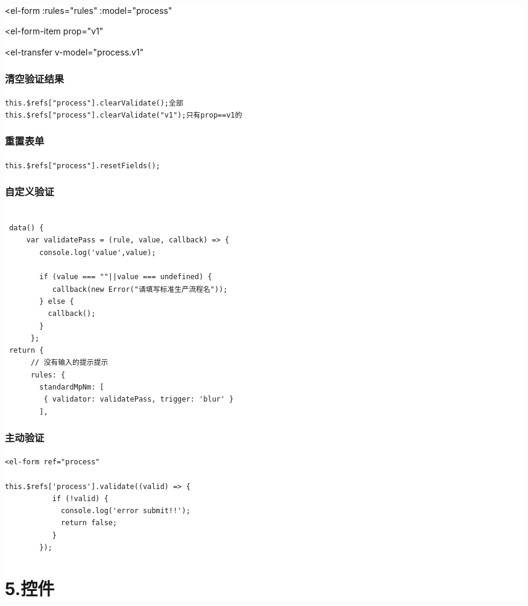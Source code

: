 <el-form  :rules="rules"  :model="process"

 <el-form-item  prop="v1"

<el-transfer  v-model="process.v1"

###  清空验证结果

```
this.$refs["process"].clearValidate();全部
this.$refs["process"].clearValidate("v1");只有prop==v1的
```

### 重置表单

```
this.$refs["process"].resetFields();
```

### 自定义验证

```
 
 data() {
     var validatePass = (rule, value, callback) => {
        console.log('value',value);
        
        if (value === ""||value === undefined) {
           callback(new Error("请填写标准生产流程名"));
        } else {
          callback();
        }
      };
 return {
      // 没有输入的提示提示
      rules: {
        standardMpNm: [
         { validator: validatePass, trigger: 'blur' }
        ],
```

### 主动验证

```
<el-form ref="process"

this.$refs['process'].validate((valid) => {
           if (!valid) {
             console.log('error submit!!');
             return false;
           }
        });
```

# 5.控件
